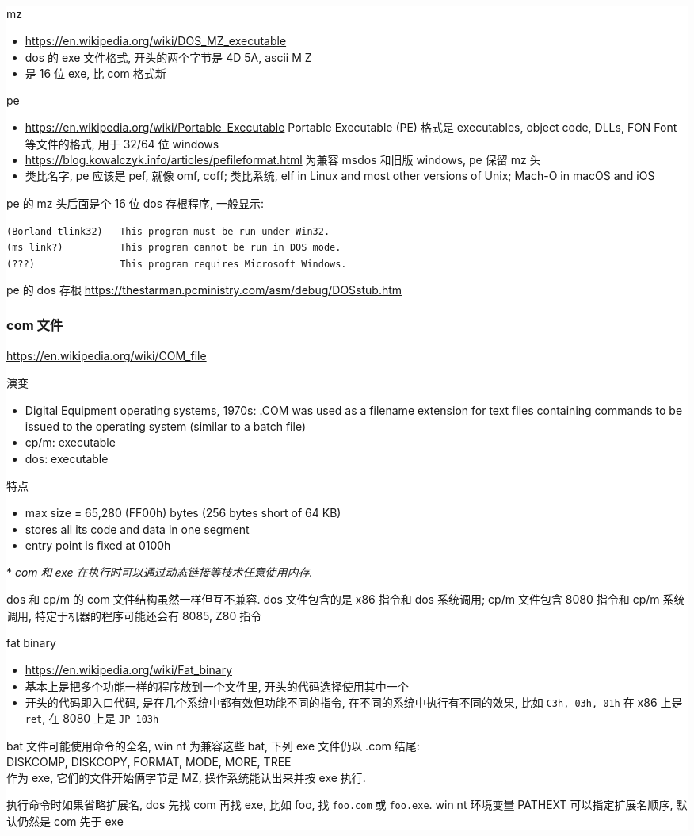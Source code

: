 mz

- https://en.wikipedia.org/wiki/DOS_MZ_executable
- dos 的 exe 文件格式, 开头的两个字节是 4D 5A, ascii M Z
- 是 16 位 exe, 比 com 格式新

pe

- https://en.wikipedia.org/wiki/Portable_Executable
    Portable Executable (PE) 格式是 executables, object code, DLLs, FON Font 等文件的格式, 用于 32/64 位 windows
- https://blog.kowalczyk.info/articles/pefileformat.html
    为兼容 msdos 和旧版 windows, pe 保留 mz 头
- 类比名字, pe 应该是 pef, 就像 omf, coff; 类比系统, elf in Linux and most other versions of Unix; Mach-O in macOS and iOS

pe 的 mz 头后面是个 16 位 dos 存根程序, 一般显示:

```
(Borland tlink32)   This program must be run under Win32.
(ms link?)          This program cannot be run in DOS mode.
(???)               This program requires Microsoft Windows.
```

pe 的 dos 存根 https://thestarman.pcministry.com/asm/debug/DOSstub.htm

### com 文件

https://en.wikipedia.org/wiki/COM_file

演变

- Digital Equipment operating systems, 1970s: .COM was used as a filename extension for text
    files containing commands to be issued to the operating system (similar to a batch file)
- cp/m: executable
- dos: executable

特点

- max size = 65,280 (FF00h) bytes (256 bytes short of 64 KB)
- stores all its code and data in one segment
- entry point is fixed at 0100h

\* *com 和 exe 在执行时可以通过动态链接等技术任意使用内存.*

dos 和 cp/m 的 com 文件结构虽然一样但互不兼容. dos 文件包含的是 x86 指令和 dos 系统调用;
cp/m 文件包含 8080 指令和 cp/m 系统调用, 特定于机器的程序可能还会有 8085, Z80 指令

fat binary

- https://en.wikipedia.org/wiki/Fat_binary
- 基本上是把多个功能一样的程序放到一个文件里, 开头的代码选择使用其中一个
- 开头的代码即入口代码, 是在几个系统中都有效但功能不同的指令, 在不同的系统中执行有不同的效果, 比如
    `C3h, 03h, 01h` 在 x86 上是 `ret`, 在 8080 上是 `JP 103h`

bat 文件可能使用命令的全名, win nt 为兼容这些 bat, 下列 exe 文件仍以 .com 结尾:<br>
DISKCOMP, DISKCOPY, FORMAT, MODE, MORE, TREE<br>
作为 exe, 它们的文件开始俩字节是 MZ, 操作系统能认出来并按 exe 执行.

执行命令时如果省略扩展名, dos 先找 com 再找 exe, 比如 foo, 找 `foo.com` 或 `foo.exe`.
win nt 环境变量 PATHEXT 可以指定扩展名顺序, 默认仍然是 com 先于 exe
